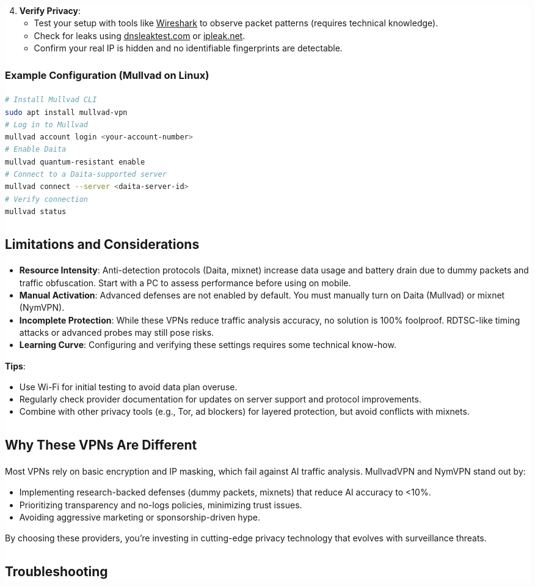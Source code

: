4. **Verify Privacy**:
   - Test your setup with tools like [Wireshark](https://www.wireshark.org/) to observe packet patterns (requires technical knowledge).
   - Check for leaks using [dnsleaktest.com](https://dnsleaktest.com/) or [ipleak.net](https://ipleak.net/).
   - Confirm your real IP is hidden and no identifiable fingerprints are detectable.

### Example Configuration (Mullvad on Linux)
```bash
# Install Mullvad CLI
sudo apt install mullvad-vpn
# Log in to Mullvad
mullvad account login <your-account-number>
# Enable Daita
mullvad quantum-resistant enable
# Connect to a Daita-supported server
mullvad connect --server <daita-server-id>
# Verify connection
mullvad status
```

## Limitations and Considerations

- **Resource Intensity**: Anti-detection protocols (Daita, mixnet) increase data usage and battery drain due to dummy packets and traffic obfuscation. Start with a PC to assess performance before using on mobile.
- **Manual Activation**: Advanced defenses are not enabled by default. You must manually turn on Daita (Mullvad) or mixnet (NymVPN).
- **Incomplete Protection**: While these VPNs reduce traffic analysis accuracy, no solution is 100% foolproof. RDTSC-like timing attacks or advanced probes may still pose risks.
- **Learning Curve**: Configuring and verifying these settings requires some technical know-how.

**Tips**:
- Use Wi-Fi for initial testing to avoid data plan overuse.
- Regularly check provider documentation for updates on server support and protocol improvements.
- Combine with other privacy tools (e.g., Tor, ad blockers) for layered protection, but avoid conflicts with mixnets.

## Why These VPNs Are Different

Most VPNs rely on basic encryption and IP masking, which fail against AI traffic analysis. MullvadVPN and NymVPN stand out by:
- Implementing research-backed defenses (dummy packets, mixnets) that reduce AI accuracy to <10%.
- Prioritizing transparency and no-logs policies, minimizing trust issues.
- Avoiding aggressive marketing or sponsorship-driven hype.

By choosing these providers, you’re investing in cutting-edge privacy technology that evolves with surveillance threats.

## Troubleshooting

